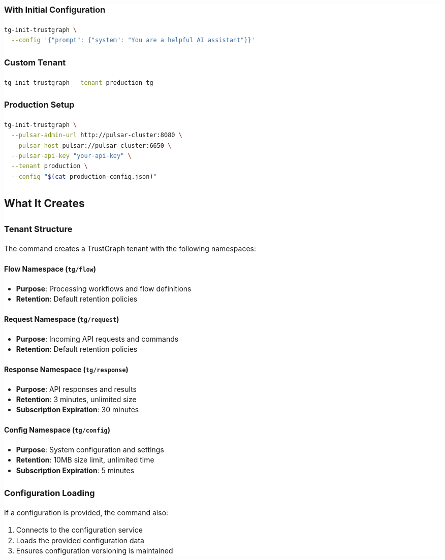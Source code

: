 ### With Initial Configuration
```bash
tg-init-trustgraph \
  --config '{"prompt": {"system": "You are a helpful AI assistant"}}'
```

### Custom Tenant
```bash
tg-init-trustgraph --tenant production-tg
```

### Production Setup
```bash
tg-init-trustgraph \
  --pulsar-admin-url http://pulsar-cluster:8080 \
  --pulsar-host pulsar://pulsar-cluster:6650 \
  --pulsar-api-key "your-api-key" \
  --tenant production \
  --config "$(cat production-config.json)"
```

## What It Creates

### Tenant Structure
The command creates a TrustGraph tenant with the following namespaces:

#### Flow Namespace (`tg/flow`)
- **Purpose**: Processing workflows and flow definitions
- **Retention**: Default retention policies

#### Request Namespace (`tg/request`)
- **Purpose**: Incoming API requests and commands
- **Retention**: Default retention policies

#### Response Namespace (`tg/response`)
- **Purpose**: API responses and results
- **Retention**: 3 minutes, unlimited size
- **Subscription Expiration**: 30 minutes

#### Config Namespace (`tg/config`)
- **Purpose**: System configuration and settings
- **Retention**: 10MB size limit, unlimited time
- **Subscription Expiration**: 5 minutes

### Configuration Loading

If a configuration is provided, the command also:
1. Connects to the configuration service
2. Loads the provided configuration data
3. Ensures configuration versioning is maintained
